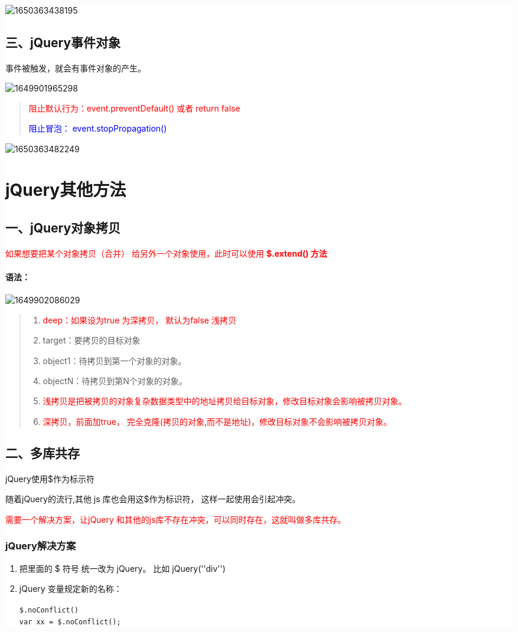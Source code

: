 ![1650363438195](C:\Users\86186\AppData\Roaming\Typora\typora-user-images\1650363438195.png)

## 三、jQuery事件对象

事件被触发，就会有事件对象的产生。

![1649901965298](C:\Users\86186\AppData\Roaming\Typora\typora-user-images\1649901965298.png)

> <font color='red'>阻止默认行为：event.preventDefault()   或者 return  false </font>
>
> <font color='blue'>阻止冒泡： event.stopPropagation()    </font>  

![1650363482249](C:\Users\86186\AppData\Roaming\Typora\typora-user-images\1650363482249.png)

# jQuery其他方法

## 一、jQuery对象拷贝

<font color='red'>如果想要把某个对象拷贝（合并） 给另外一个对象使用，此时可以使用 **$.extend() 方法**</font>

#### 语法：

![1649902086029](C:\Users\86186\AppData\Roaming\Typora\typora-user-images\1649902086029.png)

> 1. <font color='red'>deep：如果设为true 为深拷贝， 默认为false  浅拷贝 </font>
>
> 2. target：要拷贝的目标对象
>
> 3. object1：待拷贝到第一个对象的对象。 
>
> 4. objectN：待拷贝到第N个对象的对象。
>
> 5. <font color='red'>浅拷贝是把被拷贝的对象复杂数据类型中的地址拷贝给目标对象，修改目标对象会影响被拷贝对象。</font>
>
> 6. <font color='red'>深拷贝，前面加true， 完全克隆(拷贝的对象,而不是地址)，修改目标对象不会影响被拷贝对象。</font>

## 二、多库共存

jQuery使用$作为标示符

随着jQuery的流行,其他 js 库也会用这$作为标识符， 这样一起使用会引起冲突。

<font color='red'>需要一个解决方案，让jQuery 和其他的js库不存在冲突，可以同时存在，这就叫做多库共存。</font>

### jQuery解决方案

1. 把里面的 $ 符号 统一改为 jQuery。 比如 jQuery(''div'')

2. jQuery 变量规定新的名称：

   ~~~
   $.noConflict()   
   var xx = $.noConflict();
   ~~~

